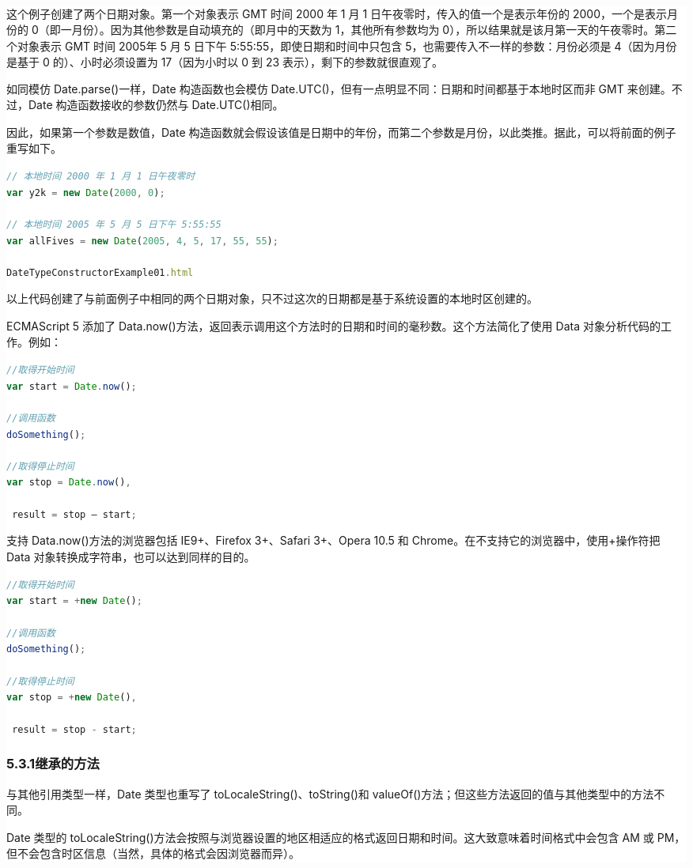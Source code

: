 这个例子创建了两个日期对象。第一个对象表示 GMT 时间 2000 年 1 月 1 日午夜零时，传入的值一个是表示年份的 2000，一个是表示月份的 0（即一月份）。因为其他参数是自动填充的（即月中的天数为 1，其他所有参数均为 0），所以结果就是该月第一天的午夜零时。第二个对象表示 GMT 时间 2005年 5 月 5 日下午 5:55:55，即使日期和时间中只包含 5，也需要传入不一样的参数：月份必须是 4（因为月份是基于 0 的）、小时必须设置为 17（因为小时以 0 到 23 表示），剩下的参数就很直观了。

如同模仿 Date.parse()一样，Date 构造函数也会模仿 Date.UTC()，但有一点明显不同：日期和时间都基于本地时区而非 GMT 来创建。不过，Date 构造函数接收的参数仍然与 Date.UTC()相同。

因此，如果第一个参数是数值，Date 构造函数就会假设该值是日期中的年份，而第二个参数是月份，以此类推。据此，可以将前面的例子重写如下。

```js
// 本地时间 2000 年 1 月 1 日午夜零时
var y2k = new Date(2000, 0); 

// 本地时间 2005 年 5 月 5 日下午 5:55:55 
var allFives = new Date(2005, 4, 5, 17, 55, 55); 

DateTypeConstructorExample01.html
```

以上代码创建了与前面例子中相同的两个日期对象，只不过这次的日期都是基于系统设置的本地时区创建的。

ECMAScript 5 添加了 Data.now()方法，返回表示调用这个方法时的日期和时间的毫秒数。这个方法简化了使用 Data 对象分析代码的工作。例如：

```js
//取得开始时间
var start = Date.now(); 

//调用函数
doSomething(); 

//取得停止时间
var stop = Date.now(), 

 result = stop – start; 
```

支持 Data.now()方法的浏览器包括 IE9+、Firefox 3+、Safari 3+、Opera 10.5 和 Chrome。在不支持它的浏览器中，使用+操作符把 Data 对象转换成字符串，也可以达到同样的目的。

```js
//取得开始时间
var start = +new Date(); 

//调用函数
doSomething(); 

//取得停止时间
var stop = +new Date(), 

 result = stop - start; 
```

### 5.3.1继承的方法

与其他引用类型一样，Date 类型也重写了 toLocaleString()、toString()和 valueOf()方法；但这些方法返回的值与其他类型中的方法不同。

Date 类型的 toLocaleString()方法会按照与浏览器设置的地区相适应的格式返回日期和时间。这大致意味着时间格式中会包含 AM 或 PM，但不会包含时区信息（当然，具体的格式会因浏览器而异）。
